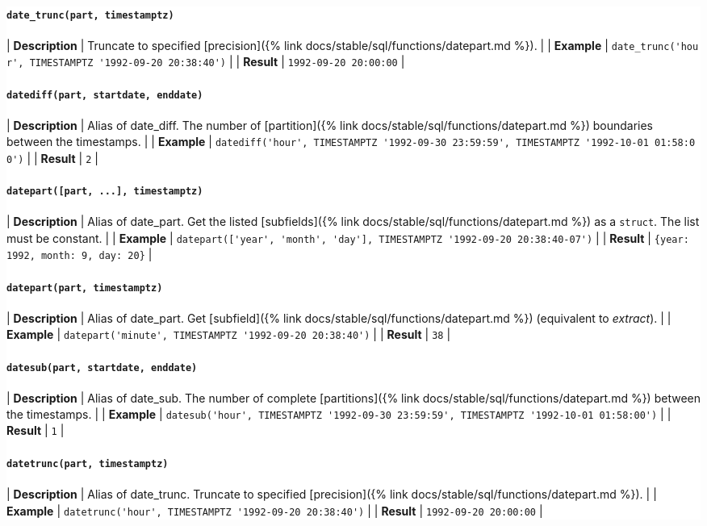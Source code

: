 #### `date_trunc(part, timestamptz)`

<div class="nostroke_table"></div>

| **Description** | Truncate to specified [precision]({% link docs/stable/sql/functions/datepart.md %}). |
| **Example** | `date_trunc('hour', TIMESTAMPTZ '1992-09-20 20:38:40')` |
| **Result** | `1992-09-20 20:00:00` |

#### `datediff(part, startdate, enddate)`

<div class="nostroke_table"></div>

| **Description** | Alias of date_diff. The number of [partition]({% link docs/stable/sql/functions/datepart.md %}) boundaries between the timestamps. |
| **Example** | `datediff('hour', TIMESTAMPTZ '1992-09-30 23:59:59', TIMESTAMPTZ '1992-10-01 01:58:00')` |
| **Result** | `2` |

#### `datepart([part, ...], timestamptz)`

<div class="nostroke_table"></div>

| **Description** | Alias of date_part. Get the listed [subfields]({% link docs/stable/sql/functions/datepart.md %}) as a `struct`. The list must be constant. |
| **Example** | `datepart(['year', 'month', 'day'], TIMESTAMPTZ '1992-09-20 20:38:40-07')` |
| **Result** | `{year: 1992, month: 9, day: 20}` |

#### `datepart(part, timestamptz)`

<div class="nostroke_table"></div>

| **Description** | Alias of date_part. Get [subfield]({% link docs/stable/sql/functions/datepart.md %}) (equivalent to *extract*). |
| **Example** | `datepart('minute', TIMESTAMPTZ '1992-09-20 20:38:40')` |
| **Result** | `38` |

#### `datesub(part, startdate, enddate)`

<div class="nostroke_table"></div>

| **Description** | Alias of date_sub. The number of complete [partitions]({% link docs/stable/sql/functions/datepart.md %}) between the timestamps. |
| **Example** | `datesub('hour', TIMESTAMPTZ '1992-09-30 23:59:59', TIMESTAMPTZ '1992-10-01 01:58:00')` |
| **Result** | `1` |

#### `datetrunc(part, timestamptz)`

<div class="nostroke_table"></div>

| **Description** | Alias of date_trunc. Truncate to specified [precision]({% link docs/stable/sql/functions/datepart.md %}). |
| **Example** | `datetrunc('hour', TIMESTAMPTZ '1992-09-20 20:38:40')` |
| **Result** | `1992-09-20 20:00:00` |
